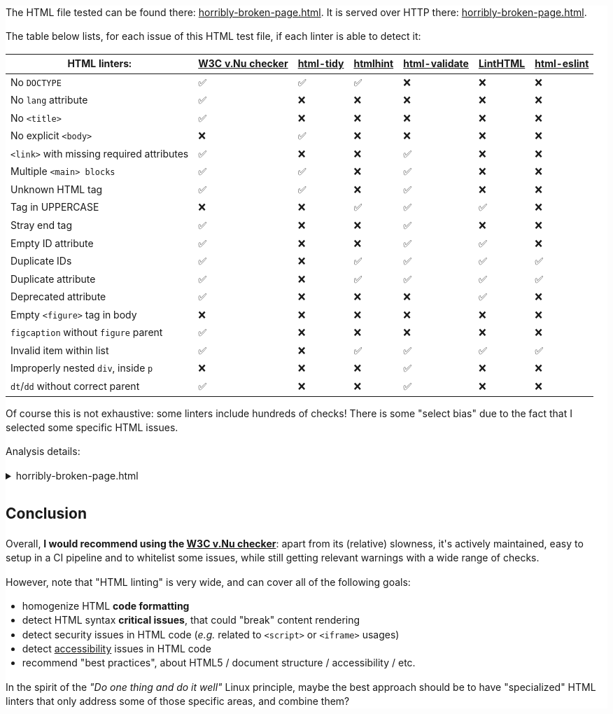The HTML file tested can be found there: [horribly-broken-page.html](https://github.com/Lucas-C/ludochaordic/blob/master/content/test-html-linters/horribly-broken-page.html). It is served over HTTP there: [horribly-broken-page.html](https://chezsoi.org/lucas/blog/test-html-linters/horribly-broken-page.html).

The table below lists, for each issue of this HTML test file, if each linter is able to detect it:

HTML linters: | [W3C v.Nu checker](https://validator.github.io/validator/) | [html-tidy](https://www.html-tidy.org/) | [htmlhint](https://htmlhint.com/) | [html-validate](https://html-validate.org/) | [LintHTML](https://linthtml.vercel.app/) | [html-eslint](https://html-eslint.org/)
-|-|-|-|-|-|-
No `DOCTYPE` | ✅ | ✅ | ✅ | ❌ | ❌ | ❌
No `lang` attribute | ✅ | ❌ | ❌ | ❌ | ❌ | ❌
No `<title>` | ✅ | ❌ | ❌ | ❌ | ❌ | ❌
No explicit `<body>` | ❌ | ✅ | ❌ | ❌ | ❌ | ❌
`<link>` with missing required attributes | ✅ | ❌ | ❌ | ✅ | ❌ | ❌
Multiple `<main> blocks` | ✅ | ✅ | ❌ | ✅ | ❌ | ❌
Unknown HTML tag | ✅ | ✅ | ❌ | ✅ | ❌ | ❌
Tag in UPPERCASE | ❌ | ❌ | ✅ | ✅ | ✅ | ❌
Stray end tag | ✅ | ❌ | ❌ | ✅ | ❌ | ❌
Empty ID attribute | ✅ | ❌ | ❌ | ✅ | ✅ | ❌
Duplicate IDs | ✅ | ❌ | ✅ | ✅ | ✅ | ✅
Duplicate attribute | ✅ | ❌ | ✅ | ✅ | ✅ | ✅
Deprecated attribute | ✅ | ❌ | ❌ | ❌ | ✅ | ❌
Empty `<figure>` tag in body | ❌ | ❌ | ❌ | ❌ | ❌ | ❌
`figcaption` without `figure` parent | ✅ | ❌ | ❌ | ❌ | ❌ | ❌
Invalid item within list | ✅ | ❌ | ✅ | ✅ | ✅ | ✅
Improperly nested `div`, inside `p` | ❌ | ❌ | ❌ | ✅ | ❌ | ❌
`dt`/`dd` without correct parent | ✅ | ❌ | ❌ | ✅ | ❌ | ❌

Of course this is not exhaustive: some linters include hundreds of checks!
There is some "select bias" due to the fact that I selected some specific HTML issues.

Analysis details:
<details><summary>horribly-broken-page.html</summary></details>


## Conclusion
Overall, **I would recommend using the [W3C v.Nu checker](https://validator.github.io/validator/)**:
apart from its (relative) slowness,
it's actively maintained, easy to setup in a CI pipeline and to whitelist some issues,
while still getting relevant warnings with a wide range of checks.

However, note that "HTML linting" is very wide,
and can cover all of the following goals:

* homogenize HTML **code formatting**
* detect HTML syntax **critical issues**, that could "break" content rendering
* detect security issues in HTML code (_e.g._ related to `<script>` or `<iframe>` usages)
* detect [accessibility](https://en.wikipedia.org/wiki/Web_accessibility) issues in HTML code
* recommend "best practices", about HTML5 / document structure / accessibility / etc.

In the spirit of the _"Do one thing and do it well"_ Linux principle,
maybe the best approach should be to have "specialized" HTML linters that only address some of those specific areas, and combine them?
